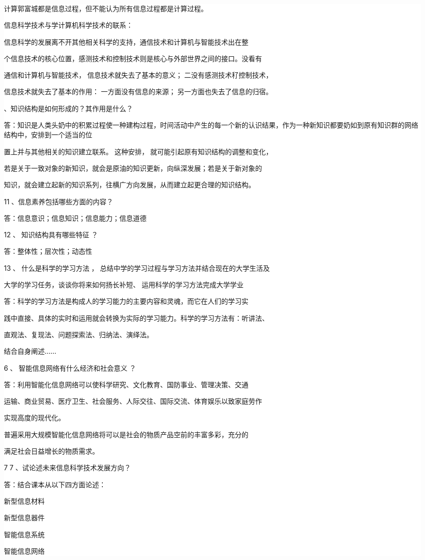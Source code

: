 计算郭富城都是信息过程，但不能认为所有信息过程都是计算过程。

信息科学技术与学计算机科学技术的联系：

信息科学的发展离不开其他相关科学的支持，通信技术和计算机与智能技术出在整

个信息技术的核心位置，感测技术和控制技术则是核心与外部世界之间的接口。没看有

通信和计算机与智能技术， 信息技术就失去了基本的意义； 二没有感测技术䄦控制技术，

信息技术就失去了基本的作用： 一方面没有信息的来源； 另一方面也失去了信息的归宿。

、知识结构是如何形成的？其作用是什么？

答：知识是人类头奶中的积累过程使一种建构过程，时间活动中产生的每一个新的认识结果，作为一种新知识都要奶如到原有知识群的网络结构中，安排到一个适当的位

置上并与其他相关的知识建立联系。 这种安排， 就可能引起原有知识结构的调整和变化，

若是关于一致对象的新知识，就会是原油的知识更新，向纵深发展；若是关于新对象的

知识，就会建立起新的知识系列，往横广方向发展，从而建立起更合理的知识结构。

11 、信息素养包括哪些方面的内容？

答：信息意识；信息知识；信息能力；信息道德

12 、 知识结构具有哪些特征 ？

答：整体性；层次性；动态性

13 、 什么是科学的学习方法 ， 总结中学的学习过程与学习方法并结合现在的大学生活及

大学的学习任务，谈谈你将来如何扬长补短、 运用科学的学习方法完成大学学业

答：科学的学习方法是构成人的学习能力的主要内容和灵魂，而它在人们的学习实

践中直接、具体的实时和运用就会转换为实际的学习能力。科学的学习方法有：听讲法、

直观法、复现法、问题探索法、归纳法、演绎法。

结合自身阐述……

6 、 智能信息网络有什么经济和社会意义 ？

答：利用智能化信息网络可以使科学研究、文化教育、国防事业、管理决策、交通

运输、商业贸易、医疗卫生、社会服务、人际交往、国际交流、体育娱乐以致家庭劳作

实现高度的现代化。

普遍采用大规模智能化信息网络将可以是社会的物质产品空前的丰富多彩，充分的

满足社会日益增长的物质需求。

7 7 、试论述未来信息科学技术发展方向？

答：结合课本从以下四方面论述：

新型信息材料

新型信息器件

智能信息系统

智能信息网络
